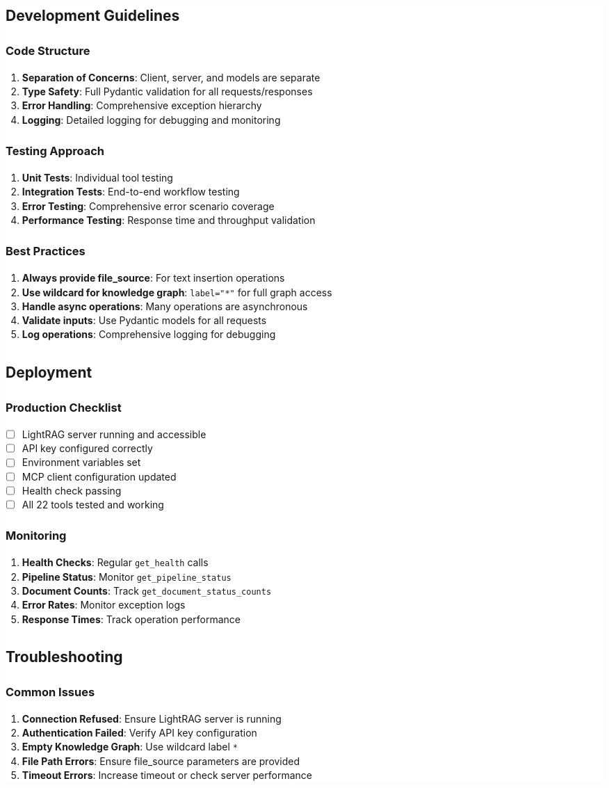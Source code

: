 ## Development Guidelines

### Code Structure

1. **Separation of Concerns**: Client, server, and models are separate
2. **Type Safety**: Full Pydantic validation for all requests/responses
3. **Error Handling**: Comprehensive exception hierarchy
4. **Logging**: Detailed logging for debugging and monitoring

### Testing Approach

1. **Unit Tests**: Individual tool testing
2. **Integration Tests**: End-to-end workflow testing
3. **Error Testing**: Comprehensive error scenario coverage
4. **Performance Testing**: Response time and throughput validation

### Best Practices

1. **Always provide file_source**: For text insertion operations
2. **Use wildcard for knowledge graph**: `label="*"` for full graph access
3. **Handle async operations**: Many operations are asynchronous
4. **Validate inputs**: Use Pydantic models for all requests
5. **Log operations**: Comprehensive logging for debugging

## Deployment

### Production Checklist

- [ ] LightRAG server running and accessible
- [ ] API key configured correctly
- [ ] Environment variables set
- [ ] MCP client configuration updated
- [ ] Health check passing
- [ ] All 22 tools tested and working

### Monitoring

1. **Health Checks**: Regular `get_health` calls
2. **Pipeline Status**: Monitor `get_pipeline_status`
3. **Document Counts**: Track `get_document_status_counts`
4. **Error Rates**: Monitor exception logs
5. **Response Times**: Track operation performance

## Troubleshooting

### Common Issues

1. **Connection Refused**: Ensure LightRAG server is running
2. **Authentication Failed**: Verify API key configuration
3. **Empty Knowledge Graph**: Use wildcard label `*`
4. **File Path Errors**: Ensure file_source parameters are provided
5. **Timeout Errors**: Increase timeout or check server performance
